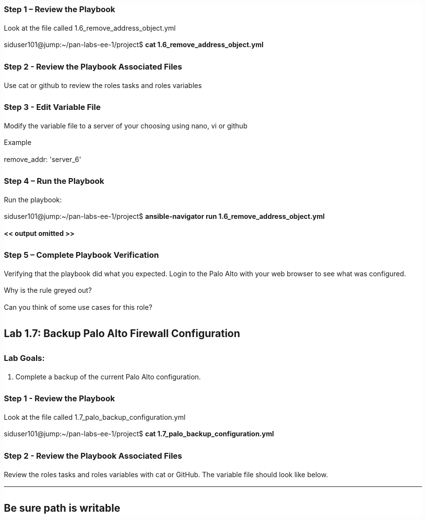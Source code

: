 ### Step 1 – Review the Playbook

Look at the file called 1.6\_remove\_address\_object.yml

siduser101@jump:~/pan-labs-ee-1/project$ **cat 1.6\_remove\_address\_object.yml**

### Step 2 - Review the Playbook Associated Files

Use cat or github to review the roles tasks and roles variables

### Step 3 - Edit Variable File

Modify the variable file to a server of your choosing using nano, vi or github

Example

remove\_addr: 'server\_6'

### Step 4 – Run the Playbook

Run the playbook:

siduser101@jump:~/pan-labs-ee-1/project$ **ansible-navigator run 1.6\_remove\_address\_object.yml**

**\<\< output omitted \>\>**

### Step 5 – Complete Playbook Verification

Verifying that the playbook did what you expected. Login to the Palo Alto with your web browser to see what was configured.

Why is the rule greyed out?

Can you think of some use cases for this role?

## Lab 1.7: Backup Palo Alto Firewall Configuration

### Lab Goals:

1. Complete a backup of the current Palo Alto configuration.

### Step 1 - Review the Playbook

Look at the file called 1.7\_palo\_backup\_configuration.yml

siduser101@jump:~/pan-labs-ee-1/project$ **cat 1.7\_palo\_backup\_configuration.yml**

### Step 2 - Review the Playbook Associated Files

Review the roles tasks and roles variables with cat or GitHub. The variable file should look like below.

---

## Be sure path is writable
